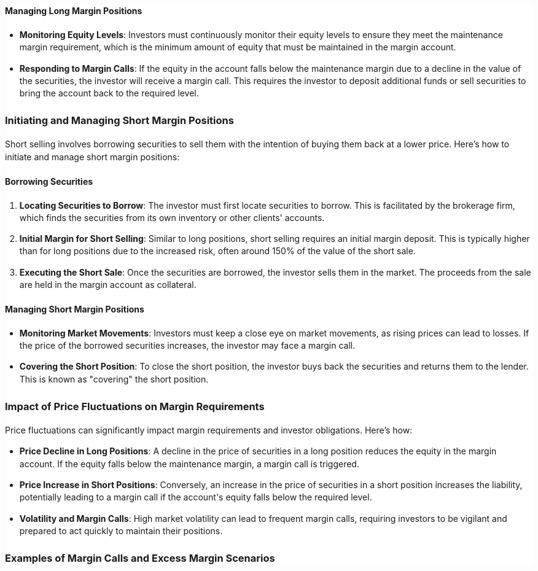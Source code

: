 #### Managing Long Margin Positions

- **Monitoring Equity Levels**: Investors must continuously monitor their equity levels to ensure they meet the maintenance margin requirement, which is the minimum amount of equity that must be maintained in the margin account.

- **Responding to Margin Calls**: If the equity in the account falls below the maintenance margin due to a decline in the value of the securities, the investor will receive a margin call. This requires the investor to deposit additional funds or sell securities to bring the account back to the required level.

### Initiating and Managing Short Margin Positions

Short selling involves borrowing securities to sell them with the intention of buying them back at a lower price. Here’s how to initiate and manage short margin positions:

#### Borrowing Securities

1. **Locating Securities to Borrow**: The investor must first locate securities to borrow. This is facilitated by the brokerage firm, which finds the securities from its own inventory or other clients' accounts.

2. **Initial Margin for Short Selling**: Similar to long positions, short selling requires an initial margin deposit. This is typically higher than for long positions due to the increased risk, often around 150% of the value of the short sale.

3. **Executing the Short Sale**: Once the securities are borrowed, the investor sells them in the market. The proceeds from the sale are held in the margin account as collateral.

#### Managing Short Margin Positions

- **Monitoring Market Movements**: Investors must keep a close eye on market movements, as rising prices can lead to losses. If the price of the borrowed securities increases, the investor may face a margin call.

- **Covering the Short Position**: To close the short position, the investor buys back the securities and returns them to the lender. This is known as "covering" the short position.

### Impact of Price Fluctuations on Margin Requirements

Price fluctuations can significantly impact margin requirements and investor obligations. Here’s how:

- **Price Decline in Long Positions**: A decline in the price of securities in a long position reduces the equity in the margin account. If the equity falls below the maintenance margin, a margin call is triggered.

- **Price Increase in Short Positions**: Conversely, an increase in the price of securities in a short position increases the liability, potentially leading to a margin call if the account's equity falls below the required level.

- **Volatility and Margin Calls**: High market volatility can lead to frequent margin calls, requiring investors to be vigilant and prepared to act quickly to maintain their positions.

### Examples of Margin Calls and Excess Margin Scenarios
